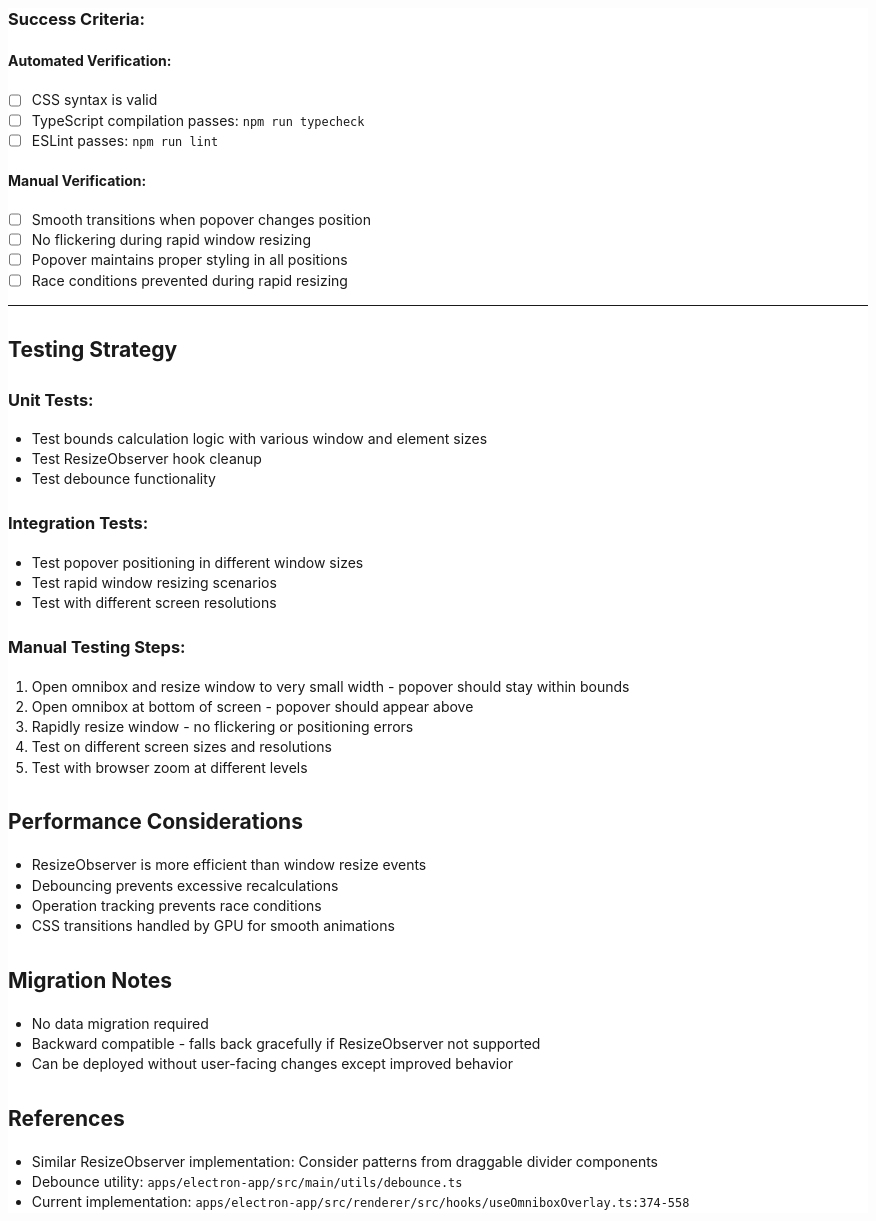 ### Success Criteria:

#### Automated Verification:

- [ ] CSS syntax is valid
- [ ] TypeScript compilation passes: `npm run typecheck`
- [ ] ESLint passes: `npm run lint`

#### Manual Verification:

- [ ] Smooth transitions when popover changes position
- [ ] No flickering during rapid window resizing
- [ ] Popover maintains proper styling in all positions
- [ ] Race conditions prevented during rapid resizing

---

## Testing Strategy

### Unit Tests:

- Test bounds calculation logic with various window and element sizes
- Test ResizeObserver hook cleanup
- Test debounce functionality

### Integration Tests:

- Test popover positioning in different window sizes
- Test rapid window resizing scenarios
- Test with different screen resolutions

### Manual Testing Steps:

1. Open omnibox and resize window to very small width - popover should stay within bounds
2. Open omnibox at bottom of screen - popover should appear above
3. Rapidly resize window - no flickering or positioning errors
4. Test on different screen sizes and resolutions
5. Test with browser zoom at different levels

## Performance Considerations

- ResizeObserver is more efficient than window resize events
- Debouncing prevents excessive recalculations
- Operation tracking prevents race conditions
- CSS transitions handled by GPU for smooth animations

## Migration Notes

- No data migration required
- Backward compatible - falls back gracefully if ResizeObserver not supported
- Can be deployed without user-facing changes except improved behavior

## References

- Similar ResizeObserver implementation: Consider patterns from draggable divider components
- Debounce utility: `apps/electron-app/src/main/utils/debounce.ts`
- Current implementation: `apps/electron-app/src/renderer/src/hooks/useOmniboxOverlay.ts:374-558`

